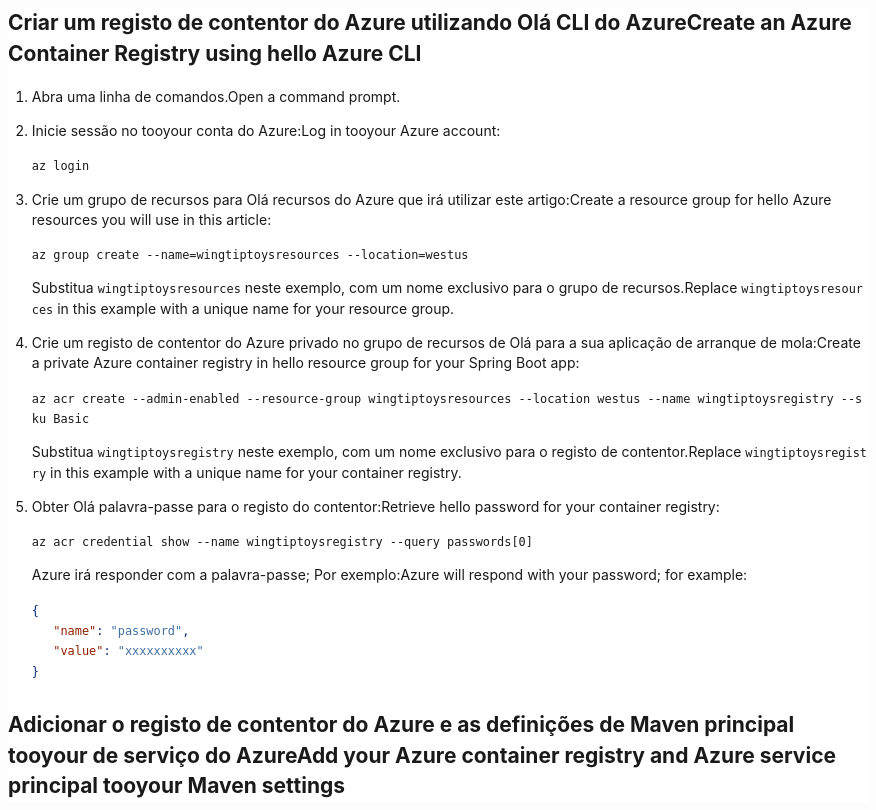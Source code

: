 ## <a name="create-an-azure-container-registry-using-hello-azure-cli"></a><span data-ttu-id="06254-140">Criar um registo de contentor do Azure utilizando Olá CLI do Azure</span><span class="sxs-lookup"><span data-stu-id="06254-140">Create an Azure Container Registry using hello Azure CLI</span></span>

1. <span data-ttu-id="06254-141">Abra uma linha de comandos.</span><span class="sxs-lookup"><span data-stu-id="06254-141">Open a command prompt.</span></span>

1. <span data-ttu-id="06254-142">Inicie sessão no tooyour conta do Azure:</span><span class="sxs-lookup"><span data-stu-id="06254-142">Log in tooyour Azure account:</span></span>
   ```azurecli
   az login
   ```

1. <span data-ttu-id="06254-143">Crie um grupo de recursos para Olá recursos do Azure que irá utilizar este artigo:</span><span class="sxs-lookup"><span data-stu-id="06254-143">Create a resource group for hello Azure resources you will use in this article:</span></span>
   ```azurecli
   az group create --name=wingtiptoysresources --location=westus
   ```
   <span data-ttu-id="06254-144">Substitua `wingtiptoysresources` neste exemplo, com um nome exclusivo para o grupo de recursos.</span><span class="sxs-lookup"><span data-stu-id="06254-144">Replace `wingtiptoysresources` in this example with a unique name for your resource group.</span></span>

1. <span data-ttu-id="06254-145">Crie um registo de contentor do Azure privado no grupo de recursos de Olá para a sua aplicação de arranque de mola:</span><span class="sxs-lookup"><span data-stu-id="06254-145">Create a private Azure container registry in hello resource group for your Spring Boot app:</span></span> 
   ```azurecli
   az acr create --admin-enabled --resource-group wingtiptoysresources --location westus --name wingtiptoysregistry --sku Basic
   ```
   <span data-ttu-id="06254-146">Substitua `wingtiptoysregistry` neste exemplo, com um nome exclusivo para o registo de contentor.</span><span class="sxs-lookup"><span data-stu-id="06254-146">Replace `wingtiptoysregistry` in this example with a unique name for your container registry.</span></span>

1. <span data-ttu-id="06254-147">Obter Olá palavra-passe para o registo do contentor:</span><span class="sxs-lookup"><span data-stu-id="06254-147">Retrieve hello password for your container registry:</span></span>
   ```azurecli
   az acr credential show --name wingtiptoysregistry --query passwords[0]
   ```
   <span data-ttu-id="06254-148">Azure irá responder com a palavra-passe; Por exemplo:</span><span class="sxs-lookup"><span data-stu-id="06254-148">Azure will respond with your password; for example:</span></span>
   ```json
   {
      "name": "password",
      "value": "xxxxxxxxxx"
   }
   ```

## <a name="add-your-azure-container-registry-and-azure-service-principal-tooyour-maven-settings"></a><span data-ttu-id="06254-149">Adicionar o registo de contentor do Azure e as definições de Maven principal tooyour de serviço do Azure</span><span class="sxs-lookup"><span data-stu-id="06254-149">Add your Azure container registry and Azure service principal tooyour Maven settings</span></span>


[Interface de linha de comandos do Azure (CLI)]: /cli/azure/overview
[Azure Container Service (ACS)]: https://azure.microsoft.com/services/container-service/
[Azure Java Developer Center]: https://azure.microsoft.com/develop/java/
[portal do Azure]: https://portal.azure.com/
[Plug-in do Maven para Web Apps do Azure]: https://github.com/Microsoft/azure-maven-plugins/tree/master/azure-webapp-maven-plugin
[Create a private Docker container registry using hello Azure portal]: /azure/container-registry/container-registry-get-started-portal
[Using a custom Docker image for Azure Web App on Linux]: /azure/app-service-web/app-service-linux-using-custom-docker-image
[Docker]: https://www.docker.com/
[Plug-in do docker para Maven]: https://github.com/spotify/docker-maven-plugin
[conta do Azure gratuita]: https://azure.microsoft.com/pricing/free-trial/
[Git]: https://github.com/
[Java Developer Kit (JDK)]: http://www.oracle.com/technetwork/java/javase/downloads/
[Java Tools for Visual Studio Team Services]: https://java.visualstudio.com/
[Maven]: http://maven.apache.org/
[benefícios de subscritor do MSDN]: https://azure.microsoft.com/pricing/member-offers/msdn-benefits-details/
[mola arranque]: http://projects.spring.io/spring-boot/
[arranque mola no Docker introdução]: https://github.com/spring-guides/gs-spring-boot-docker
[mola Framework]: https://spring.io/
[SB01]: ./media/app-service-web-deploy-spring-boot-app-from-container-registry-using-maven-plugin/SB01.png
[CR01]: ./media/app-service-web-deploy-spring-boot-app-from-container-registry-using-maven-plugin/CR01.png
[AP01]: ./media/app-service-web-deploy-spring-boot-app-from-container-registry-using-maven-plugin/AP01.png
[AP02]: ./media/app-service-web-deploy-spring-boot-app-from-container-registry-using-maven-plugin/AP02.png